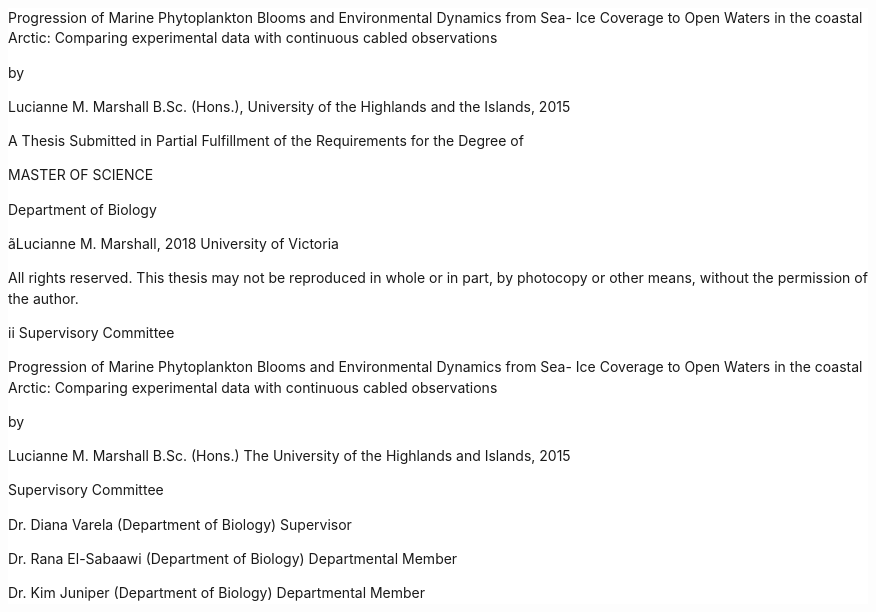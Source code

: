 Progression of Marine Phytoplankton Blooms and Environmental Dynamics from Sea-
Ice Coverage to Open Waters in the coastal Arctic: Comparing experimental data with 
continuous cabled observations 
 
 
by 
 
Lucianne M. Marshall 
B.Sc. (Hons.), University of the Highlands and the Islands, 2015 
 
A Thesis Submitted in Partial Fulfillment 
of the Requirements for the Degree of 
 
MASTER OF SCIENCE 
 
Department of Biology 
 
 
 
 
 
 
 
 
 
ãLucianne M. Marshall, 2018 
University of Victoria 
 
All rights reserved. This thesis may not be reproduced in whole or in part, by photocopy 
or other means, without the permission of the author.

ii 
Supervisory Committee 
 
 
 
 
 
Progression of Marine Phytoplankton Blooms and Environmental Dynamics from Sea-
Ice Coverage to Open Waters in the coastal Arctic: Comparing experimental data with 
continuous cabled observations 
 
by 
 
Lucianne M. Marshall 
B.Sc. (Hons.) The University of the Highlands and Islands, 2015 
 
 
 
 
 
 
 
 
 
 
 
 
 
 
Supervisory Committee 
 
Dr. Diana Varela (Department of Biology) 
Supervisor 
 
Dr. Rana El-Sabaawi (Department of Biology) 
Departmental Member 
 
Dr. Kim Juniper (Department of Biology) 
Departmental Member 
 
